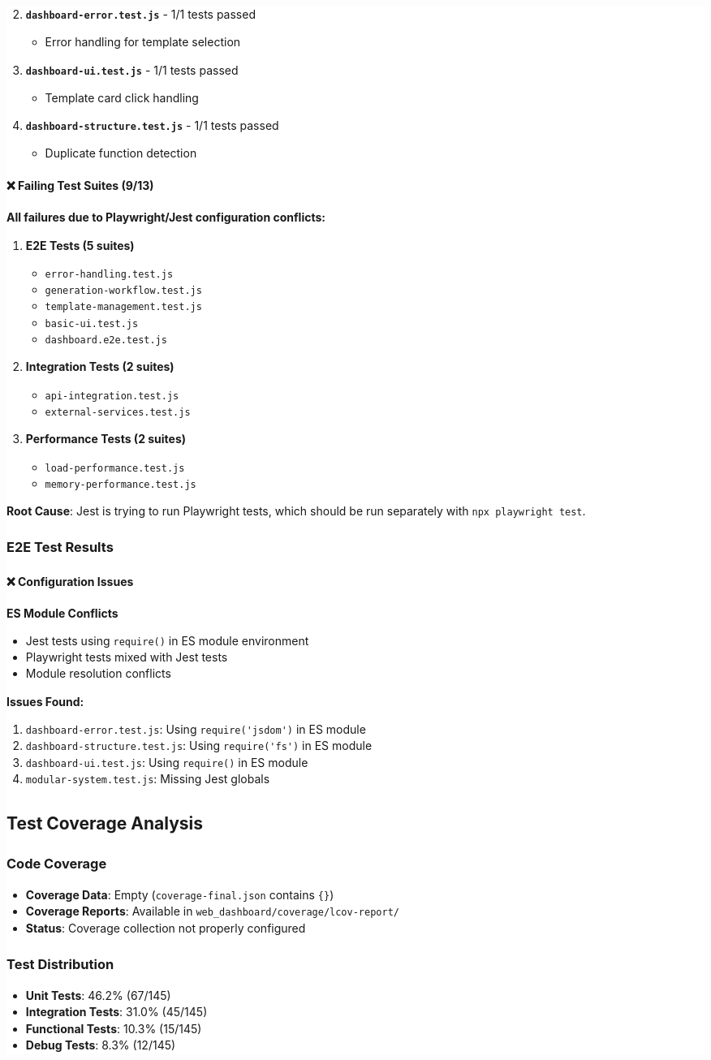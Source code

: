 2. **`dashboard-error.test.js`** - 1/1 tests passed
   - Error handling for template selection

3. **`dashboard-ui.test.js`** - 1/1 tests passed
   - Template card click handling

4. **`dashboard-structure.test.js`** - 1/1 tests passed
   - Duplicate function detection

#### ❌ Failing Test Suites (9/13)

**All failures due to Playwright/Jest configuration conflicts:**

1. **E2E Tests (5 suites)**
   - `error-handling.test.js`
   - `generation-workflow.test.js`
   - `template-management.test.js`
   - `basic-ui.test.js`
   - `dashboard.e2e.test.js`

2. **Integration Tests (2 suites)**
   - `api-integration.test.js`
   - `external-services.test.js`

3. **Performance Tests (2 suites)**
   - `load-performance.test.js`
   - `memory-performance.test.js`

**Root Cause**: Jest is trying to run Playwright tests, which should be run separately with `npx playwright test`.

### E2E Test Results

#### ❌ Configuration Issues

**ES Module Conflicts**
- Jest tests using `require()` in ES module environment
- Playwright tests mixed with Jest tests
- Module resolution conflicts

**Issues Found:**
1. `dashboard-error.test.js`: Using `require('jsdom')` in ES module
2. `dashboard-structure.test.js`: Using `require('fs')` in ES module
3. `dashboard-ui.test.js`: Using `require()` in ES module
4. `modular-system.test.js`: Missing Jest globals

## Test Coverage Analysis

### Code Coverage
- **Coverage Data**: Empty (`coverage-final.json` contains `{}`)
- **Coverage Reports**: Available in `web_dashboard/coverage/lcov-report/`
- **Status**: Coverage collection not properly configured

### Test Distribution
- **Unit Tests**: 46.2% (67/145)
- **Integration Tests**: 31.0% (45/145)
- **Functional Tests**: 10.3% (15/145)
- **Debug Tests**: 8.3% (12/145)
